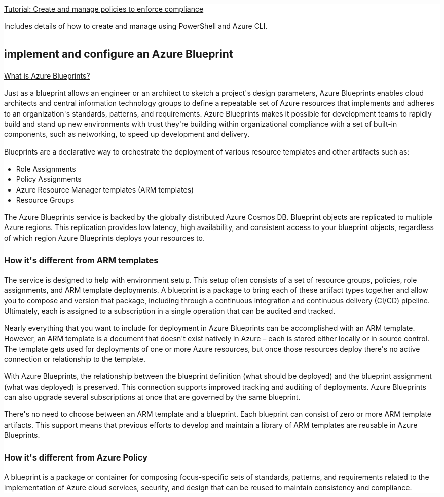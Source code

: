 [Tutorial: Create and manage policies to enforce compliance](https://docs.microsoft.com/en-us/azure/governance/policy/tutorials/create-and-manage)

Includes details of how to create and manage using PowerShell and Azure CLI.

## implement and configure an Azure Blueprint

[What is Azure Blueprints?](https://docs.microsoft.com/en-us/azure/governance/blueprints/overview)

Just as a blueprint allows an engineer or an architect to sketch a project's design parameters, Azure Blueprints enables cloud architects and central information technology groups to define a repeatable set of Azure resources that implements and adheres to an organization's standards, patterns, and requirements. Azure Blueprints makes it possible for development teams to rapidly build and stand up new environments with trust they're building within organizational compliance with a set of built-in components, such as networking, to speed up development and delivery.

Blueprints are a declarative way to orchestrate the deployment of various resource templates and other artifacts such as:

- Role Assignments
- Policy Assignments
- Azure Resource Manager templates (ARM templates)
- Resource Groups

The Azure Blueprints service is backed by the globally distributed Azure Cosmos DB. Blueprint objects are replicated to multiple Azure regions. This replication provides low latency, high availability, and consistent access to your blueprint objects, regardless of which region Azure Blueprints deploys your resources to.

### How it's different from ARM templates

The service is designed to help with environment setup. This setup often consists of a set of resource groups, policies, role assignments, and ARM template deployments. A blueprint is a package to bring each of these artifact types together and allow you to compose and version that package, including through a continuous integration and continuous delivery (CI/CD) pipeline. Ultimately, each is assigned to a subscription in a single operation that can be audited and tracked.

Nearly everything that you want to include for deployment in Azure Blueprints can be accomplished with an ARM template. However, an ARM template is a document that doesn't exist natively in Azure – each is stored either locally or in source control. The template gets used for deployments of one or more Azure resources, but once those resources deploy there's no active connection or relationship to the template.

With Azure Blueprints, the relationship between the blueprint definition (what should be deployed) and the blueprint assignment (what was deployed) is preserved. This connection supports improved tracking and auditing of deployments. Azure Blueprints can also upgrade several subscriptions at once that are governed by the same blueprint.

There's no need to choose between an ARM template and a blueprint. Each blueprint can consist of zero or more ARM template artifacts. This support means that previous efforts to develop and maintain a library of ARM templates are reusable in Azure Blueprints.

### How it's different from Azure Policy

A blueprint is a package or container for composing focus-specific sets of standards, patterns, and requirements related to the implementation of Azure cloud services, security, and design that can be reused to maintain consistency and compliance.
